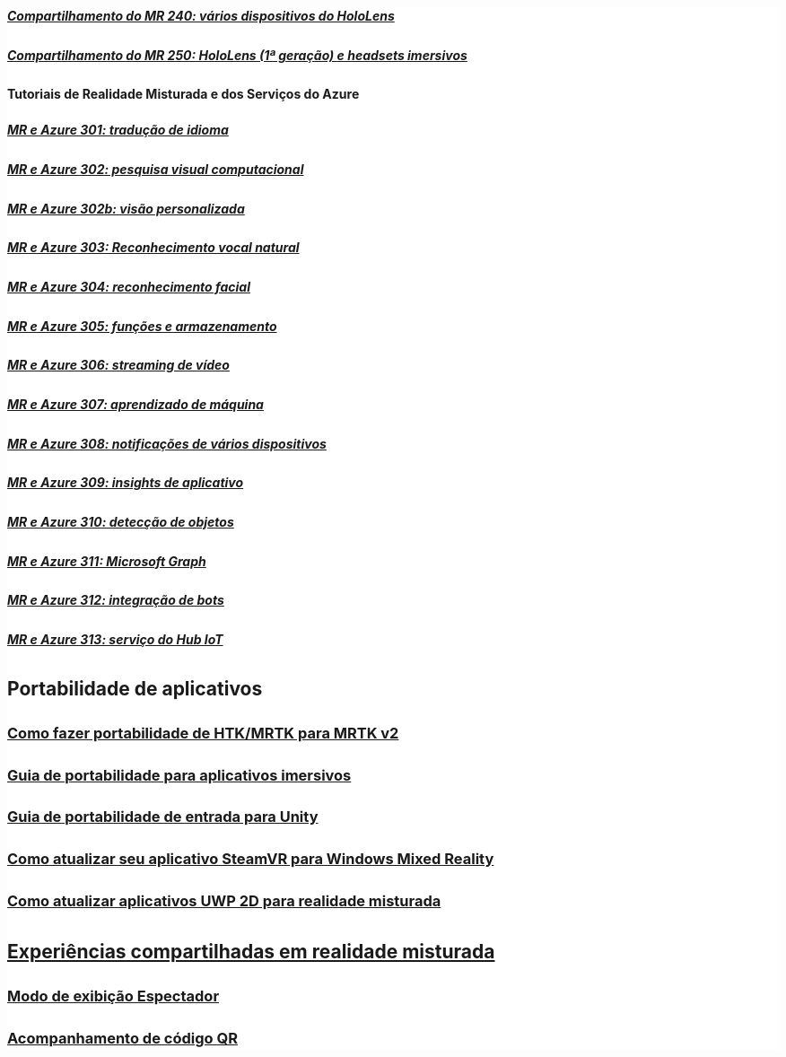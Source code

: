 ##### [Compartilhamento do MR 240: vários dispositivos do HoloLens](holograms-240.md)
##### [Compartilhamento do MR 250: HoloLens (1ª geração) e headsets imersivos](mixed-reality-250.md)
#### Tutoriais de Realidade Misturada e dos Serviços do Azure
##### [MR e Azure 301: tradução de idioma](mr-azure-301.md)
##### [MR e Azure 302: pesquisa visual computacional](mr-azure-302.md)
##### [MR e Azure 302b: visão personalizada](mr-azure-302b.md)
##### [MR e Azure 303: Reconhecimento vocal natural](mr-azure-303.md)
##### [MR e Azure 304: reconhecimento facial](mr-azure-304.md)
##### [MR e Azure 305: funções e armazenamento](mr-azure-305.md)
##### [MR e Azure 306: streaming de vídeo](mr-azure-306.md)
##### [MR e Azure 307: aprendizado de máquina](mr-azure-307.md)
##### [MR e Azure 308: notificações de vários dispositivos](mr-azure-308.md)
##### [MR e Azure 309: insights de aplicativo](mr-azure-309.md)
##### [MR e Azure 310: detecção de objetos](mr-azure-310.md)
##### [MR e Azure 311: Microsoft Graph](mr-azure-311.md)
##### [MR e Azure 312: integração de bots](mr-azure-312.md)
##### [MR e Azure 313: serviço do Hub IoT](mr-azure-313.md)
## Portabilidade de aplicativos
### [Como fazer portabilidade de HTK/MRTK para MRTK v2](mrtk-porting-guide.md)
### [Guia de portabilidade para aplicativos imersivos](porting-guides.md)
### [Guia de portabilidade de entrada para Unity](input-porting-guide-for-unity.md)
### [Como atualizar seu aplicativo SteamVR para Windows Mixed Reality](updating-your-steamvr-application-for-windows-mixed-reality.md)
### [Como atualizar aplicativos UWP 2D para realidade misturada](building-2d-apps.md)
## [Experiências compartilhadas em realidade misturada](shared-experiences-in-mixed-reality.md)
### [Modo de exibição Espectador](spectator-view.md)
### [Acompanhamento de código QR](qr-code-tracking.md)
